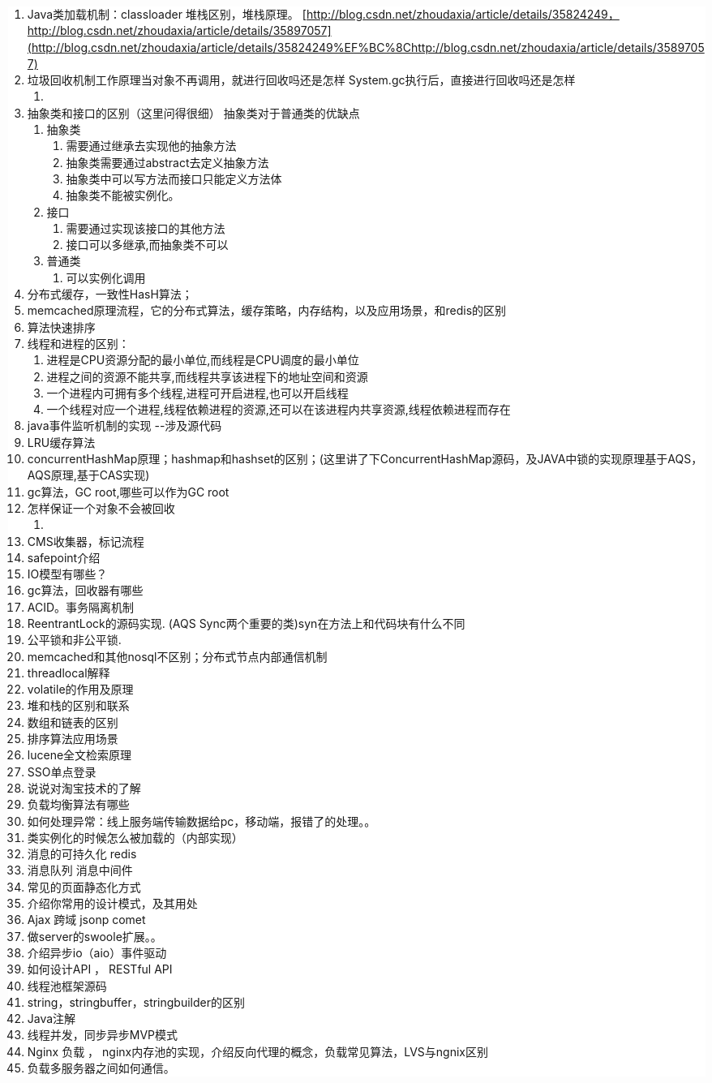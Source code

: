 1. Java类加载机制：classloader 堆栈区别，堆栈原理。 [http://blog.csdn.net/zhoudaxia/article/details/35824249，http://blog.csdn.net/zhoudaxia/article/details/35897057](http://blog.csdn.net/zhoudaxia/article/details/35824249%EF%BC%8Chttp://blog.csdn.net/zhoudaxia/article/details/35897057)
2. 垃圾回收机制工作原理当对象不再调用，就进行回收吗还是怎样 System.gc执行后，直接进行回收吗还是怎样
   1. ​
3. 抽象类和接口的区别（这里问得很细） 抽象类对于普通类的优缺点
   1. 抽象类
      1. 需要通过继承去实现他的抽象方法
      2. 抽象类需要通过abstract去定义抽象方法
      3. 抽象类中可以写方法而接口只能定义方法体
      4. 抽象类不能被实例化。
   2. 接口
      1. 需要通过实现该接口的其他方法
      2. 接口可以多继承,而抽象类不可以
   3. 普通类
      1. 可以实例化调用
4. 分布式缓存，一致性HasH算法；
5. memcached原理流程，它的分布式算法，缓存策略，内存结构，以及应用场景，和redis的区别
6. 算法快速排序
7. 线程和进程的区别：
   1. 进程是CPU资源分配的最小单位,而线程是CPU调度的最小单位
   2. 进程之间的资源不能共享,而线程共享该进程下的地址空间和资源
   3. 一个进程内可拥有多个线程,进程可开启进程,也可以开启线程
   4. 一个线程对应一个进程,线程依赖进程的资源,还可以在该进程内共享资源,线程依赖进程而存在
8. java事件监听机制的实现 --涉及源代码
9. LRU缓存算法
10. concurrentHashMap原理；hashmap和hashset的区别；(这里讲了下ConcurrentHashMap源码，及JAVA中锁的实现原理基于AQS，AQS原理,基于CAS实现)
11. gc算法，GC root,哪些可以作为GC root
12. 怎样保证一个对象不会被回收
    1. ​
13. CMS收集器，标记流程
14. safepoint介绍
15. IO模型有哪些？
16. gc算法，回收器有哪些
17. ACID。事务隔离机制
18. ReentrantLock的源码实现. (AQS Sync两个重要的类)syn在方法上和代码块有什么不同
19. 公平锁和非公平锁.
20. memcached和其他nosql不区别；分布式节点内部通信机制
21. threadlocal解释
22. volatile的作用及原理
23. 堆和栈的区别和联系
24. 数组和链表的区别
25. 排序算法应用场景
26. lucene全文检索原理
27. SSO单点登录
28. 说说对淘宝技术的了解
29. 负载均衡算法有哪些
30. 如何处理异常：线上服务端传输数据给pc，移动端，报错了的处理。。
31. 类实例化的时候怎么被加载的（内部实现）
32. 消息的可持久化 redis
33. 消息队列 消息中间件
34. 常见的页面静态化方式
35. 介绍你常用的设计模式，及其用处
36. Ajax 跨域 jsonp comet
37. 做server的swoole扩展。。
38. 介绍异步io（aio）事件驱动
39. 如何设计API ， RESTful API
40. 线程池框架源码
41. string，stringbuffer，stringbuilder的区别
42. Java注解
43. 线程并发，同步异步MVP模式
44. Nginx 负载 ， nginx内存池的实现，介绍反向代理的概念，负载常见算法，LVS与ngnix区别
45. 负载多服务器之间如何通信。